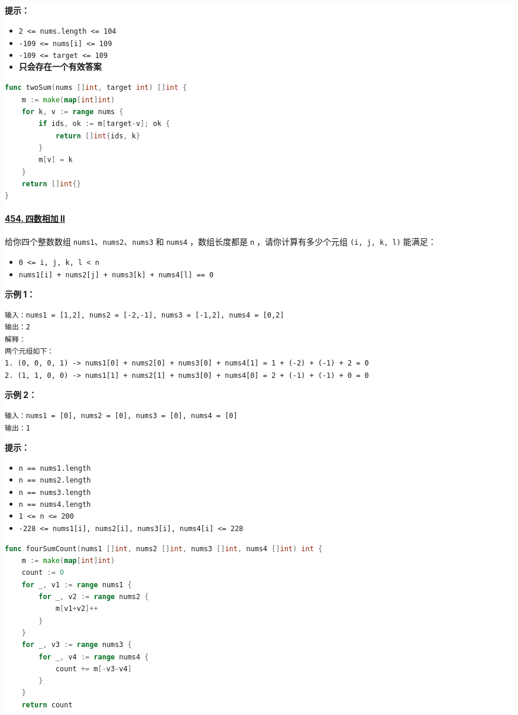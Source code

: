 **提示：**

- `2 <= nums.length <= 104`
- `-109 <= nums[i] <= 109`
- `-109 <= target <= 109`
- **只会存在一个有效答案**

```go
func twoSum(nums []int, target int) []int {
	m := make(map[int]int)
	for k, v := range nums {
		if ids, ok := m[target-v]; ok {
			return []int{ids, k}
		}
		m[v] = k
	}
	return []int{}
}
```

#### [454. 四数相加 II](https://leetcode-cn.com/problems/4sum-ii/)

给你四个整数数组 `nums1`、`nums2`、`nums3` 和 `nums4` ，数组长度都是 `n` ，请你计算有多少个元组 `(i, j, k, l)` 能满足：

- `0 <= i, j, k, l < n`
- `nums1[i] + nums2[j] + nums3[k] + nums4[l] == 0`

**示例 1：**

```
输入：nums1 = [1,2], nums2 = [-2,-1], nums3 = [-1,2], nums4 = [0,2]
输出：2
解释：
两个元组如下：
1. (0, 0, 0, 1) -> nums1[0] + nums2[0] + nums3[0] + nums4[1] = 1 + (-2) + (-1) + 2 = 0
2. (1, 1, 0, 0) -> nums1[1] + nums2[1] + nums3[0] + nums4[0] = 2 + (-1) + (-1) + 0 = 0
```

**示例 2：**

```
输入：nums1 = [0], nums2 = [0], nums3 = [0], nums4 = [0]
输出：1
```

**提示：**

- `n == nums1.length`
- `n == nums2.length`
- `n == nums3.length`
- `n == nums4.length`
- `1 <= n <= 200`
- `-228 <= nums1[i], nums2[i], nums3[i], nums4[i] <= 228`

```go
func fourSumCount(nums1 []int, nums2 []int, nums3 []int, nums4 []int) int {
	m := make(map[int]int)
	count := 0
	for _, v1 := range nums1 {
		for _, v2 := range nums2 {
			m[v1+v2]++
		}
	}
	for _, v3 := range nums3 {
		for _, v4 := range nums4 {
			count += m[-v3-v4]
		}
	}
	return count
```